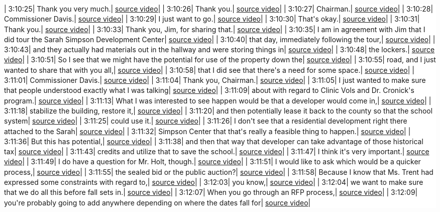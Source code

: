 | 3:10:25| Thank you very much.| [source video](https://archive.org/details/cocom080428part1?start=11425)|
| 3:10:26| Thank you.| [source video](https://archive.org/details/cocom080428part1?start=11426)|
| 3:10:27| Chairman.| [source video](https://archive.org/details/cocom080428part1?start=11427)|
| 3:10:28| Commissioner Davis.| [source video](https://archive.org/details/cocom080428part1?start=11428)|
| 3:10:29| I just want to go.| [source video](https://archive.org/details/cocom080428part1?start=11429)|
| 3:10:30| That's okay.| [source video](https://archive.org/details/cocom080428part1?start=11430)|
| 3:10:31| Thank you.| [source video](https://archive.org/details/cocom080428part1?start=11431)|
| 3:10:33| Thank you, Jim, for sharing that.| [source video](https://archive.org/details/cocom080428part1?start=11433)|
| 3:10:35| I am in agreement with Jim that I did tour the Sarah Simpson Development Center| [source video](https://archive.org/details/cocom080428part1?start=11435)|
| 3:10:40| that day, immediately following the tour,| [source video](https://archive.org/details/cocom080428part1?start=11440)|
| 3:10:43| and they actually had materials out in the hallway and were storing things in| [source video](https://archive.org/details/cocom080428part1?start=11443)|
| 3:10:48| the lockers.| [source video](https://archive.org/details/cocom080428part1?start=11448)|
| 3:10:51| So I see that we might have the potential for use of the property down the| [source video](https://archive.org/details/cocom080428part1?start=11451)|
| 3:10:55| road, and I just wanted to share that with you all,| [source video](https://archive.org/details/cocom080428part1?start=11455)|
| 3:10:58| that I did see that there's a need for some space.| [source video](https://archive.org/details/cocom080428part1?start=11458)|
| 3:11:01| Commissioner Davis.| [source video](https://archive.org/details/cocom080428part1?start=11461)|
| 3:11:04| Thank you, Chairman.| [source video](https://archive.org/details/cocom080428part1?start=11464)|
| 3:11:05| I just wanted to make sure that people understood exactly what I was talking| [source video](https://archive.org/details/cocom080428part1?start=11465)|
| 3:11:09| about with regard to Clinic Vols and Dr. Cronick's program.| [source video](https://archive.org/details/cocom080428part1?start=11469)|
| 3:11:13| What I was interested to see happen would be that a developer would come in,| [source video](https://archive.org/details/cocom080428part1?start=11473)|
| 3:11:18| stabilize the building, restore it,| [source video](https://archive.org/details/cocom080428part1?start=11478)|
| 3:11:20| and then potentially lease it back to the county so that the school system| [source video](https://archive.org/details/cocom080428part1?start=11480)|
| 3:11:25| could use it.| [source video](https://archive.org/details/cocom080428part1?start=11485)|
| 3:11:26| I don't see that a residential development right there attached to the Sarah| [source video](https://archive.org/details/cocom080428part1?start=11486)|
| 3:11:32| Simpson Center that that's really a feasible thing to happen.| [source video](https://archive.org/details/cocom080428part1?start=11492)|
| 3:11:36| But this has potential,| [source video](https://archive.org/details/cocom080428part1?start=11496)|
| 3:11:38| and then that way that developer can take advantage of those historical tax| [source video](https://archive.org/details/cocom080428part1?start=11498)|
| 3:11:43| credits and utilize that to save the school.| [source video](https://archive.org/details/cocom080428part1?start=11503)|
| 3:11:47| I think it's very important.| [source video](https://archive.org/details/cocom080428part1?start=11507)|
| 3:11:49| I do have a question for Mr. Holt, though.| [source video](https://archive.org/details/cocom080428part1?start=11509)|
| 3:11:51| I would like to ask which would be a quicker process,| [source video](https://archive.org/details/cocom080428part1?start=11511)|
| 3:11:55| the sealed bid or the public auction?| [source video](https://archive.org/details/cocom080428part1?start=11515)|
| 3:11:58| Because I know that Ms. Trent had expressed some constraints with regard to,| [source video](https://archive.org/details/cocom080428part1?start=11518)|
| 3:12:03| you know,| [source video](https://archive.org/details/cocom080428part1?start=11523)|
| 3:12:04| we want to make sure that we do all this before fall sets in.| [source video](https://archive.org/details/cocom080428part1?start=11524)|
| 3:12:07| When you go through an RFP process,| [source video](https://archive.org/details/cocom080428part1?start=11527)|
| 3:12:09| you're probably going to add anywhere depending on where the dates fall for| [source video](https://archive.org/details/cocom080428part1?start=11529)|
